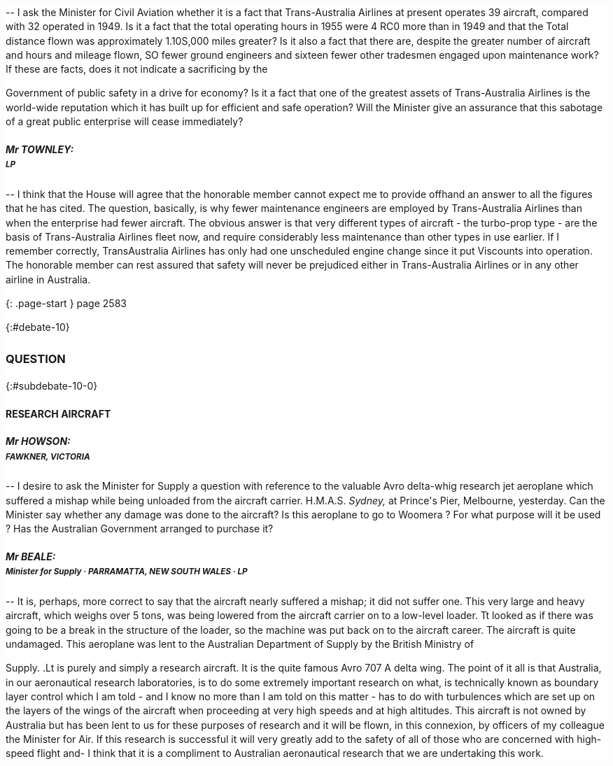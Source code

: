 -- I ask the Minister for Civil Aviation whether it is a fact  that  Trans-Australia Airlines  at  present operates 39 aircraft, compared with 32 operated  in  1949. Is it a fact that the total operating hours  in  1955 were 4 RC0  more  than  in  1949 and that the  Total  distance flown was approximately 1.10S,000 miles greater? Is  it  also a fact that there are, despite the greater number  of  aircraft and hours and mileage flown, SO fewer ground engineers and sixteen  fewer  other tradesmen engaged upon maintenance work? If these are facts, does it not indicate a sacrificing by the 

Government of public safety in a drive for economy? Is it a fact that one of the greatest assets of Trans-Australia Airlines is the world-wide reputation which it has built up for efficient and safe operation? Will the Minister give an assurance that this sabotage of a great public enterprise will cease immediately? 

##### Mr TOWNLEY:<br><small class="text-muted">LP</small>

-- I think that the House will agree that the honorable member cannot expect me to provide offhand an answer to all the figures that he has cited. The question, basically, is why fewer maintenance engineers are employed by Trans-Australia Airlines than when the enterprise had fewer aircraft. The obvious answer is that very different types of aircraft - the turbo-prop type - are the basis of Trans-Australia Airlines fleet now, and require considerably less maintenance than other types in use earlier. If I remember correctly, TransAustralia Airlines has only had one unscheduled engine change since it put Viscounts into operation. The honorable member can rest assured that safety will never be prejudiced either in Trans-Australia Airlines or in any other airline in Australia. 

{: .page-start }
page 2583

{:#debate-10}
### QUESTION

{:#subdebate-10-0}
#### RESEARCH AIRCRAFT

##### Mr HOWSON:<br><small class="text-muted">FAWKNER, VICTORIA</small>

-- I desire to ask the Minister for Supply a question with reference to the valuable Avro delta-whig research jet aeroplane which suffered a mishap while  being  unloaded from the aircraft carrier. H.M.A.S.  *Sydney,*  at Prince's Pier, Melbourne, yesterday. Can the Minister say whether any damage was done to the aircraft? Is this aeroplane to go to Woomera ? For what purpose will it be used ? Has the Australian Government arranged to  purchase  it? 

##### Mr BEALE:<br><small class="text-muted">Minister for Supply &middot; PARRAMATTA, NEW SOUTH WALES &middot; LP</small>

-- It is, perhaps, more correct to say that the aircraft nearly suffered a mishap; it did not suffer one. This very large and heavy aircraft, which weighs over 5 tons, was being lowered from the aircraft carrier on to a low-level loader. Tt looked as if there was going to be a break in the structure of the loader, so the machine was put back on to the aircraft career. The aircraft is quite undamaged. This aeroplane was lent to the Australian Department of Supply by the British Ministry of 

Supply. .Lt is purely and simply a research aircraft. It is the quite famous Avro 707 A delta wing. The point of it all is that Australia, in our aeronautical research laboratories, is to do some extremely important research on what, is technically known as boundary layer control which I am told - and I know no more than I am told on this matter - has to do with turbulences which are set up on the layers of the wings of the aircraft when proceeding at very high speeds and at high altitudes. This aircraft is not owned by Australia but has been lent to us for these purposes of research and it will be flown, in this connexion, by officers of my colleague the Minister for Air. If this research is successful it will very greatly add to the safety of all of those who are concerned with high-speed flight and- I think that it is a compliment to Australian aeronautical research that we are undertaking this work. 
